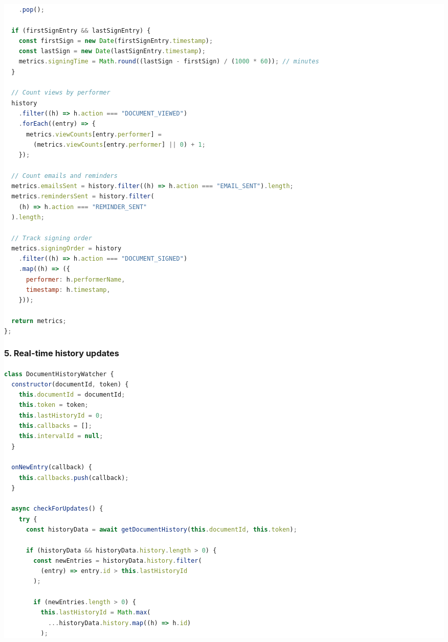 ```javascript
    .pop();

  if (firstSignEntry && lastSignEntry) {
    const firstSign = new Date(firstSignEntry.timestamp);
    const lastSign = new Date(lastSignEntry.timestamp);
    metrics.signingTime = Math.round((lastSign - firstSign) / (1000 * 60)); // minutes
  }

  // Count views by performer
  history
    .filter((h) => h.action === "DOCUMENT_VIEWED")
    .forEach((entry) => {
      metrics.viewCounts[entry.performer] =
        (metrics.viewCounts[entry.performer] || 0) + 1;
    });

  // Count emails and reminders
  metrics.emailsSent = history.filter((h) => h.action === "EMAIL_SENT").length;
  metrics.remindersSent = history.filter(
    (h) => h.action === "REMINDER_SENT"
  ).length;

  // Track signing order
  metrics.signingOrder = history
    .filter((h) => h.action === "DOCUMENT_SIGNED")
    .map((h) => ({
      performer: h.performerName,
      timestamp: h.timestamp,
    }));

  return metrics;
};
```

### 5. Real-time history updates

```javascript
class DocumentHistoryWatcher {
  constructor(documentId, token) {
    this.documentId = documentId;
    this.token = token;
    this.lastHistoryId = 0;
    this.callbacks = [];
    this.intervalId = null;
  }

  onNewEntry(callback) {
    this.callbacks.push(callback);
  }

  async checkForUpdates() {
    try {
      const historyData = await getDocumentHistory(this.documentId, this.token);

      if (historyData && historyData.history.length > 0) {
        const newEntries = historyData.history.filter(
          (entry) => entry.id > this.lastHistoryId
        );

        if (newEntries.length > 0) {
          this.lastHistoryId = Math.max(
            ...historyData.history.map((h) => h.id)
          );
```